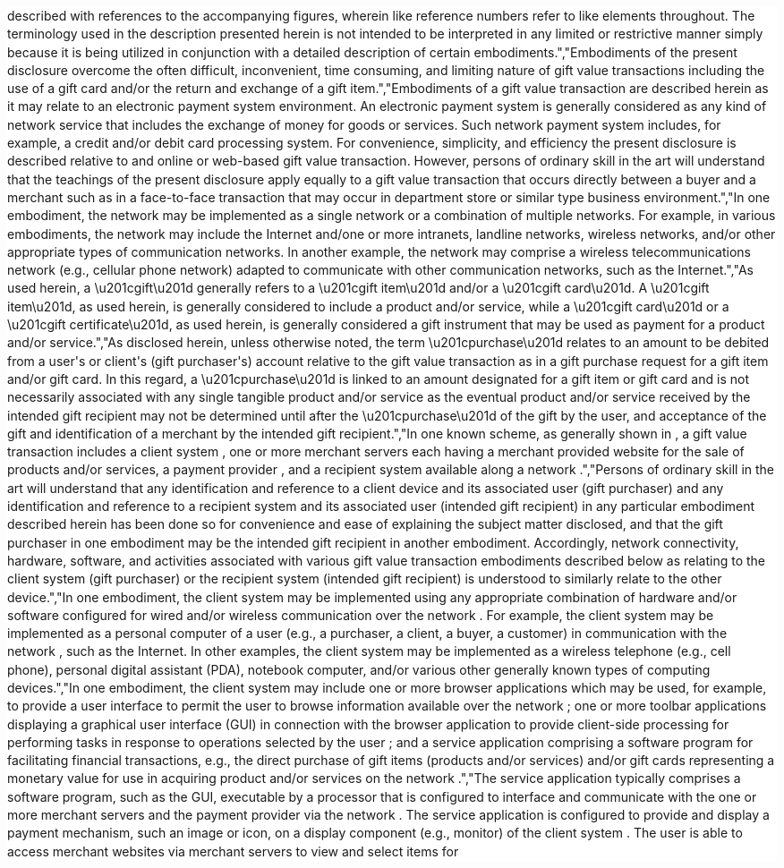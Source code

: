 described with references to the accompanying figures, wherein like reference numbers refer to like elements throughout. The terminology used in the description presented herein is not intended to be interpreted in any limited or restrictive manner simply because it is being utilized in conjunction with a detailed description of certain embodiments.","Embodiments of the present disclosure overcome the often difficult, inconvenient, time consuming, and limiting nature of gift value transactions including the use of a gift card and\/or the return and exchange of a gift item.","Embodiments of a gift value transaction are described herein as it may relate to an electronic payment system environment. An electronic payment system is generally considered as any kind of network service that includes the exchange of money for goods or services. Such network payment system includes, for example, a credit and\/or debit card processing system. For convenience, simplicity, and efficiency the present disclosure is described relative to and online or web-based gift value transaction. However, persons of ordinary skill in the art will understand that the teachings of the present disclosure apply equally to a gift value transaction that occurs directly between a buyer and a merchant such as in a face-to-face transaction that may occur in department store or similar type business environment.","In one embodiment, the network may be implemented as a single network or a combination of multiple networks. For example, in various embodiments, the network may include the Internet and\/one or more intranets, landline networks, wireless networks, and\/or other appropriate types of communication networks. In another example, the network may comprise a wireless telecommunications network (e.g., cellular phone network) adapted to communicate with other communication networks, such as the Internet.","As used herein, a \u201cgift\u201d generally refers to a \u201cgift item\u201d and\/or a \u201cgift card\u201d. A \u201cgift item\u201d, as used herein, is generally considered to include a product and\/or service, while a \u201cgift card\u201d or a \u201cgift certificate\u201d, as used herein, is generally considered a gift instrument that may be used as payment for a product and\/or service.","As disclosed herein, unless otherwise noted, the term \u201cpurchase\u201d relates to an amount to be debited from a user's or client's (gift purchaser's) account relative to the gift value transaction as in a gift purchase request for a gift item and\/or gift card. In this regard, a \u201cpurchase\u201d is linked to an amount designated for a gift item or gift card and is not necessarily associated with any single tangible product and\/or service as the eventual product and\/or service received by the intended gift recipient may not be determined until after the \u201cpurchase\u201d of the gift by the user, and acceptance of the gift and identification of a merchant by the intended gift recipient.","In one known scheme, as generally shown in , a gift value transaction includes a client system , one or more merchant servers  each having a merchant provided website  for the sale of products and\/or services, a payment provider , and a recipient system  available along a network .","Persons of ordinary skill in the art will understand that any identification and reference to a client device and its associated user (gift purchaser) and any identification and reference to a recipient system and its associated user (intended gift recipient) in any particular embodiment described herein has been done so for convenience and ease of explaining the subject matter disclosed, and that the gift purchaser in one embodiment may be the intended gift recipient in another embodiment. Accordingly, network connectivity, hardware, software, and activities associated with various gift value transaction embodiments described below as relating to the client system (gift purchaser) or the recipient system (intended gift recipient) is understood to similarly relate to the other device.","In one embodiment, the client system  may be implemented using any appropriate combination of hardware and\/or software configured for wired and\/or wireless communication over the network . For example, the client system  may be implemented as a personal computer of a user  (e.g., a purchaser, a client, a buyer, a customer) in communication with the network , such as the Internet. In other examples, the client system  may be implemented as a wireless telephone (e.g., cell phone), personal digital assistant (PDA), notebook computer, and\/or various other generally known types of computing devices.","In one embodiment, the client system  may include one or more browser applications  which may be used, for example, to provide a user interface to permit the user  to browse information available over the network ; one or more toolbar applications  displaying a graphical user interface (GUI) in connection with the browser application  to provide client-side processing for performing tasks in response to operations selected by the user ; and a service application  comprising a software program for facilitating financial transactions, e.g., the direct purchase of gift items  (products and\/or services) and\/or gift cards  representing a monetary value for use in acquiring product and\/or services on the network .","The service application  typically comprises a software program, such as the GUI, executable by a processor that is configured to interface and communicate with the one or more merchant servers  and the payment provider  via the network . The service application  is configured to provide and display a payment mechanism, such an image or icon, on a display component (e.g., monitor) of the client system . The user  is able to access merchant websites  via merchant servers  to view and select items for